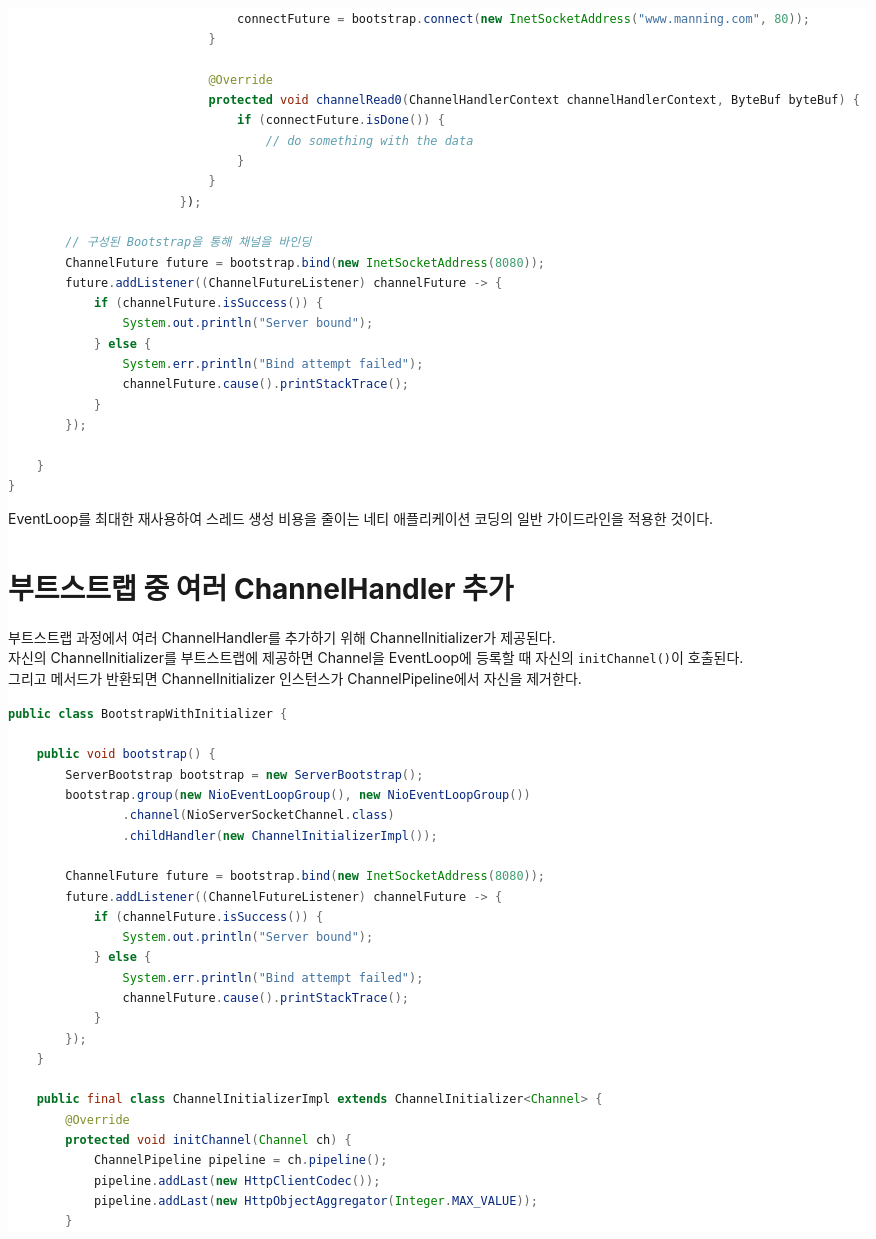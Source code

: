 ```java
                                connectFuture = bootstrap.connect(new InetSocketAddress("www.manning.com", 80));
                            }

                            @Override
                            protected void channelRead0(ChannelHandlerContext channelHandlerContext, ByteBuf byteBuf) {
                                if (connectFuture.isDone()) {
                                    // do something with the data
                                }
                            }
                        });

        // 구성된 Bootstrap을 통해 채널을 바인딩
        ChannelFuture future = bootstrap.bind(new InetSocketAddress(8080));
        future.addListener((ChannelFutureListener) channelFuture -> {
            if (channelFuture.isSuccess()) {
                System.out.println("Server bound");
            } else {
                System.err.println("Bind attempt failed");
                channelFuture.cause().printStackTrace();
            }
        });

    }
}
```

EventLoop를 최대한 재사용하여 스레드 생성 비용을 줄이는 네티 애플리케이션 코딩의 일반 가이드라인을 적용한 것이다.  

# 부트스트랩 중 여러 ChannelHandler 추가

부트스트랩 과정에서 여러 ChannelHandler를 추가하기 위해 ChannelInitializer가 제공된다.  
자신의 ChannelInitializer를 부트스트랩에 제공하면 Channel을 EventLoop에 등록할 때 자신의 `initChannel()`이 호출된다.  
그리고 메서드가 반환되면 ChannelInitializer 인스턴스가 ChannelPipeline에서 자신을 제거한다.  
  
```java
public class BootstrapWithInitializer {

    public void bootstrap() {
        ServerBootstrap bootstrap = new ServerBootstrap();
        bootstrap.group(new NioEventLoopGroup(), new NioEventLoopGroup())
                .channel(NioServerSocketChannel.class)
                .childHandler(new ChannelInitializerImpl());

        ChannelFuture future = bootstrap.bind(new InetSocketAddress(8080));
        future.addListener((ChannelFutureListener) channelFuture -> {
            if (channelFuture.isSuccess()) {
                System.out.println("Server bound");
            } else {
                System.err.println("Bind attempt failed");
                channelFuture.cause().printStackTrace();
            }
        });
    }

    public final class ChannelInitializerImpl extends ChannelInitializer<Channel> {
        @Override
        protected void initChannel(Channel ch) {
            ChannelPipeline pipeline = ch.pipeline();
            pipeline.addLast(new HttpClientCodec());
            pipeline.addLast(new HttpObjectAggregator(Integer.MAX_VALUE));
        }
```